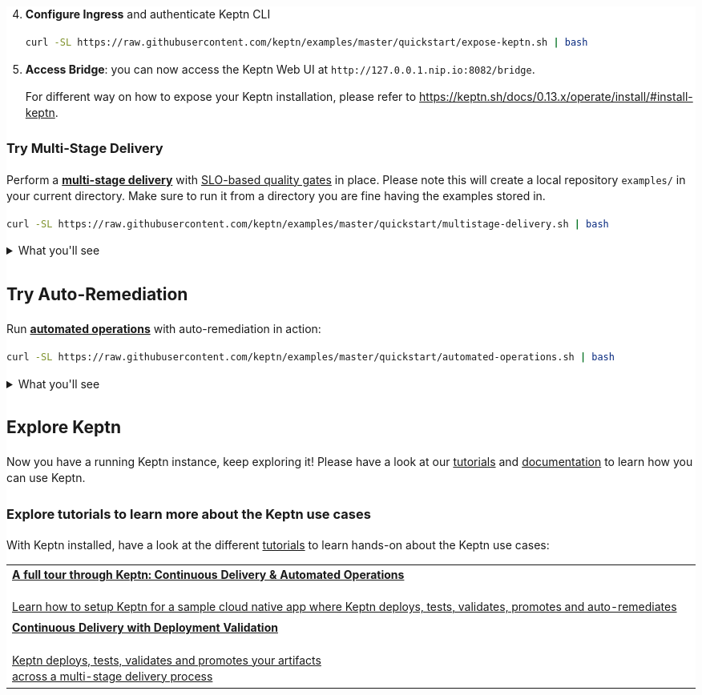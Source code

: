 4. **Configure Ingress** and authenticate Keptn CLI

    ```bash
    curl -SL https://raw.githubusercontent.com/keptn/examples/master/quickstart/expose-keptn.sh | bash
    ```

5. **Access Bridge**: you can now access the Keptn Web UI at `http://127.0.0.1.nip.io:8082/bridge`.

    For different way on how to expose your Keptn installation, please refer to <https://keptn.sh/docs/0.13.x/operate/install/#install-keptn>.


### Try Multi-Stage Delivery

Perform a [**multi-stage delivery**](../concepts/delivery/) with [SLO-based quality gates](../concepts/quality_gates/) in place.
Please note this will create a local repository `examples/` in your current directory.
Make sure to run it from a directory you are fine having the examples stored in.

```bash
curl -SL https://raw.githubusercontent.com/keptn/examples/master/quickstart/multistage-delivery.sh | bash
```

<details><summary>What you'll see</summary></details>

## Try Auto-Remediation

Run [**automated operations**](../concepts/automated_operations/) with auto-remediation in action:

```bash
curl -SL https://raw.githubusercontent.com/keptn/examples/master/quickstart/automated-operations.sh | bash
```

<details><summary>What you'll see</summary></details>

## Explore Keptn

Now you have a running Keptn instance, keep exploring it!
Please have a look at our [tutorials](https://tutorials.keptn.sh) and [documentation](../) to learn how you can use Keptn.

### Explore tutorials to learn more about the Keptn use cases

With Keptn installed, have a look at the different [tutorials](https://tutorials.keptn.sh/) to learn hands-on about the Keptn use cases:

<table class="highlight-table">
  <tr>
    <td colspan="6">
      <a href="https://tutorials.keptn.sh/?cat=full-tour">
        <strong>A full tour through Keptn: Continuous Delivery & Automated Operations</strong><br><br>
        Learn how to setup Keptn for a sample cloud native app where Keptn deploys, tests, validates, promotes and auto-remediates
      </a>
    </td>
  </tr>
  <tr>
    <td colspan="3" width="50%">
      <a href="https://tutorials.keptn.sh/?cat=quality-gates">
        <strong>Continuous Delivery with Deployment Validation</strong><br><br>
        Keptn deploys, tests, validates and promotes your artifacts across a multi-stage delivery process
      </a>
    </td>
    <td colspan="3">
      <a href="https://tutorials.keptn.sh/?cat=automated-operations">